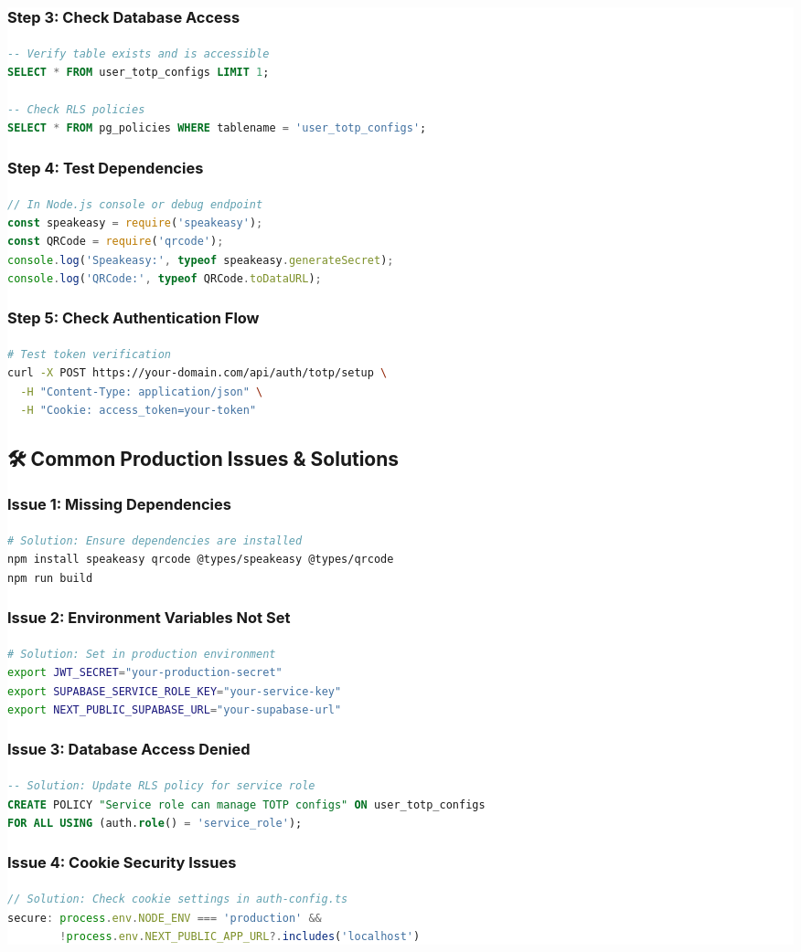 ### **Step 3: Check Database Access**
```sql
-- Verify table exists and is accessible
SELECT * FROM user_totp_configs LIMIT 1;

-- Check RLS policies
SELECT * FROM pg_policies WHERE tablename = 'user_totp_configs';
```

### **Step 4: Test Dependencies**
```javascript
// In Node.js console or debug endpoint
const speakeasy = require('speakeasy');
const QRCode = require('qrcode');
console.log('Speakeasy:', typeof speakeasy.generateSecret);
console.log('QRCode:', typeof QRCode.toDataURL);
```

### **Step 5: Check Authentication Flow**
```bash
# Test token verification
curl -X POST https://your-domain.com/api/auth/totp/setup \
  -H "Content-Type: application/json" \
  -H "Cookie: access_token=your-token"
```

## 🛠️ **Common Production Issues & Solutions**

### **Issue 1: Missing Dependencies**
```bash
# Solution: Ensure dependencies are installed
npm install speakeasy qrcode @types/speakeasy @types/qrcode
npm run build
```

### **Issue 2: Environment Variables Not Set**
```bash
# Solution: Set in production environment
export JWT_SECRET="your-production-secret"
export SUPABASE_SERVICE_ROLE_KEY="your-service-key"
export NEXT_PUBLIC_SUPABASE_URL="your-supabase-url"
```

### **Issue 3: Database Access Denied**
```sql
-- Solution: Update RLS policy for service role
CREATE POLICY "Service role can manage TOTP configs" ON user_totp_configs
FOR ALL USING (auth.role() = 'service_role');
```

### **Issue 4: Cookie Security Issues**
```typescript
// Solution: Check cookie settings in auth-config.ts
secure: process.env.NODE_ENV === 'production' && 
        !process.env.NEXT_PUBLIC_APP_URL?.includes('localhost')
```
